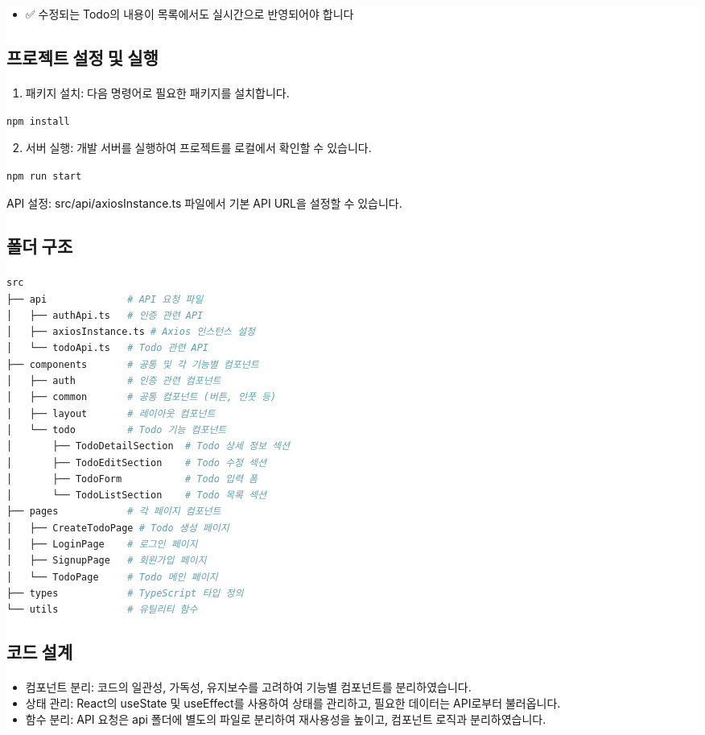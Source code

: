   - ✅ 수정되는 Todo의 내용이 목록에서도 실시간으로 반영되어야 합니다

## 프로젝트 설정 및 실행

1. 패키지 설치: 다음 명령어로 필요한 패키지를 설치합니다.

```bash
npm install
```

2. 서버 실행: 개발 서버를 실행하여 프로젝트를 로컬에서 확인할 수 있습니다.

```bash
npm run start
```

API 설정: src/api/axiosInstance.ts 파일에서 기본 API URL을 설정할 수 있습니다.

## 폴더 구조

```bash
src
├── api              # API 요청 파일
│   ├── authApi.ts   # 인증 관련 API
│   ├── axiosInstance.ts # Axios 인스턴스 설정
│   └── todoApi.ts   # Todo 관련 API
├── components       # 공통 및 각 기능별 컴포넌트
│   ├── auth         # 인증 관련 컴포넌트
│   ├── common       # 공통 컴포넌트 (버튼, 인풋 등)
│   ├── layout       # 레이아웃 컴포넌트
│   └── todo         # Todo 기능 컴포넌트
│       ├── TodoDetailSection  # Todo 상세 정보 섹션
│       ├── TodoEditSection    # Todo 수정 섹션
│       ├── TodoForm           # Todo 입력 폼
│       └── TodoListSection    # Todo 목록 섹션
├── pages            # 각 페이지 컴포넌트
│   ├── CreateTodoPage # Todo 생성 페이지
│   ├── LoginPage    # 로그인 페이지
│   ├── SignupPage   # 회원가입 페이지
│   └── TodoPage     # Todo 메인 페이지
├── types            # TypeScript 타입 정의
└── utils            # 유틸리티 함수

```

## 코드 설계

- 컴포넌트 분리: 코드의 일관성, 가독성, 유지보수를 고려하여 기능별 컴포넌트를 분리하였습니다.
- 상태 관리: React의 useState 및 useEffect를 사용하여 상태를 관리하고, 필요한 데이터는 API로부터 불러옵니다.
- 함수 분리: API 요청은 api 폴더에 별도의 파일로 분리하여 재사용성을 높이고, 컴포넌트 로직과 분리하였습니다.
